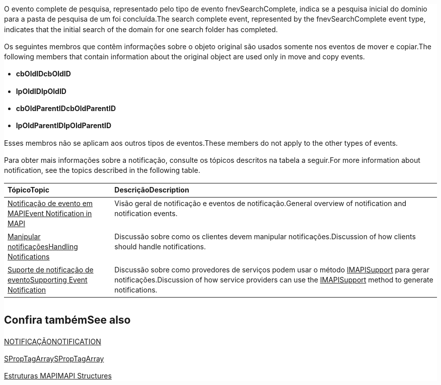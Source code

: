 <span data-ttu-id="1cc8f-163">O evento complete de pesquisa, representado pelo tipo de evento fnevSearchComplete, indica se a pesquisa inicial do domínio para a pasta de pesquisa de um foi concluída.</span><span class="sxs-lookup"><span data-stu-id="1cc8f-163">The search complete event, represented by the fnevSearchComplete event type, indicates that the initial search of the domain for one search folder has completed.</span></span>
  
<span data-ttu-id="1cc8f-164">Os seguintes membros que contêm informações sobre o objeto original são usados somente nos eventos de mover e copiar.</span><span class="sxs-lookup"><span data-stu-id="1cc8f-164">The following members that contain information about the original object are used only in move and copy events.</span></span> 
  
- <span data-ttu-id="1cc8f-165">**cbOldID**</span><span class="sxs-lookup"><span data-stu-id="1cc8f-165">**cbOldID**</span></span>
    
- <span data-ttu-id="1cc8f-166">**lpOldID**</span><span class="sxs-lookup"><span data-stu-id="1cc8f-166">**lpOldID**</span></span>
    
- <span data-ttu-id="1cc8f-167">**cbOldParentID**</span><span class="sxs-lookup"><span data-stu-id="1cc8f-167">**cbOldParentID**</span></span>
    
- <span data-ttu-id="1cc8f-168">**lpOldParentID**</span><span class="sxs-lookup"><span data-stu-id="1cc8f-168">**lpOldParentID**</span></span>
    
<span data-ttu-id="1cc8f-169">Esses membros não se aplicam aos outros tipos de eventos.</span><span class="sxs-lookup"><span data-stu-id="1cc8f-169">These members do not apply to the other types of events.</span></span>
  
<span data-ttu-id="1cc8f-170">Para obter mais informações sobre a notificação, consulte os tópicos descritos na tabela a seguir.</span><span class="sxs-lookup"><span data-stu-id="1cc8f-170">For more information about notification, see the topics described in the following table.</span></span>
  
|<span data-ttu-id="1cc8f-171">**Tópico**</span><span class="sxs-lookup"><span data-stu-id="1cc8f-171">**Topic**</span></span>|<span data-ttu-id="1cc8f-172">**Descrição**</span><span class="sxs-lookup"><span data-stu-id="1cc8f-172">**Description**</span></span>|
|:-----|:-----|
|[<span data-ttu-id="1cc8f-173">Notificação de evento em MAPI</span><span class="sxs-lookup"><span data-stu-id="1cc8f-173">Event Notification in MAPI</span></span>](event-notification-in-mapi.md) <br/> |<span data-ttu-id="1cc8f-174">Visão geral de notificação e eventos de notificação.</span><span class="sxs-lookup"><span data-stu-id="1cc8f-174">General overview of notification and notification events.</span></span>  <br/> |
|[<span data-ttu-id="1cc8f-175">Manipular notificações</span><span class="sxs-lookup"><span data-stu-id="1cc8f-175">Handling Notifications</span></span>](handling-notifications.md) <br/> |<span data-ttu-id="1cc8f-176">Discussão sobre como os clientes devem manipular notificações.</span><span class="sxs-lookup"><span data-stu-id="1cc8f-176">Discussion of how clients should handle notifications.</span></span>  <br/> |
|[<span data-ttu-id="1cc8f-177">Suporte de notificação de evento</span><span class="sxs-lookup"><span data-stu-id="1cc8f-177">Supporting Event Notification</span></span>](supporting-event-notification.md) <br/> |<span data-ttu-id="1cc8f-178">Discussão sobre como provedores de serviços podem usar o método [IMAPISupport](imapisupportiunknown.md) para gerar notificações.</span><span class="sxs-lookup"><span data-stu-id="1cc8f-178">Discussion of how service providers can use the [IMAPISupport](imapisupportiunknown.md) method to generate notifications.</span></span>  <br/> |
   
## <a name="see-also"></a><span data-ttu-id="1cc8f-179">Confira também</span><span class="sxs-lookup"><span data-stu-id="1cc8f-179">See also</span></span>



[<span data-ttu-id="1cc8f-180">NOTIFICAÇÃO</span><span class="sxs-lookup"><span data-stu-id="1cc8f-180">NOTIFICATION</span></span>](notification.md)
  
[<span data-ttu-id="1cc8f-181">SPropTagArray</span><span class="sxs-lookup"><span data-stu-id="1cc8f-181">SPropTagArray</span></span>](sproptagarray.md)


[<span data-ttu-id="1cc8f-182">Estruturas MAPI</span><span class="sxs-lookup"><span data-stu-id="1cc8f-182">MAPI Structures</span></span>](mapi-structures.md)

